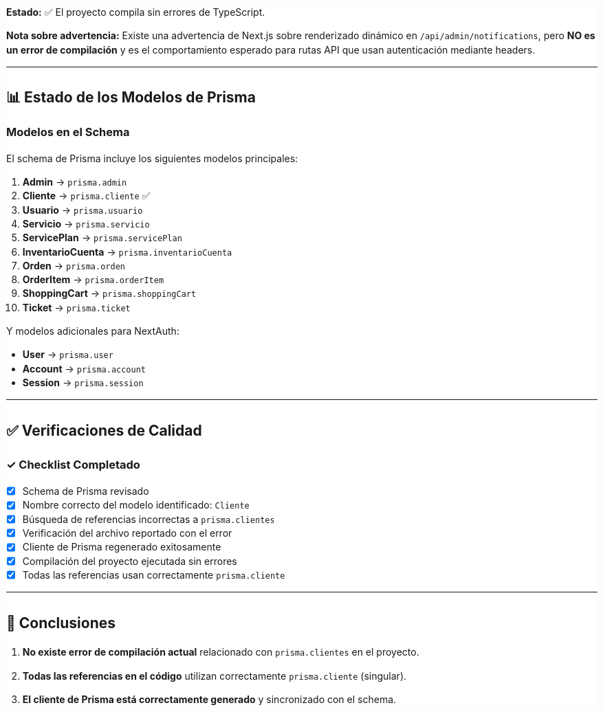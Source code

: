 **Estado:** ✅ El proyecto compila sin errores de TypeScript.

**Nota sobre advertencia:** Existe una advertencia de Next.js sobre renderizado dinámico en `/api/admin/notifications`, pero **NO es un error de compilación** y es el comportamiento esperado para rutas API que usan autenticación mediante headers.

---

## 📊 Estado de los Modelos de Prisma

### Modelos en el Schema

El schema de Prisma incluye los siguientes modelos principales:

1. **Admin** → `prisma.admin`
2. **Cliente** → `prisma.cliente` ✅
3. **Usuario** → `prisma.usuario`
4. **Servicio** → `prisma.servicio`
5. **ServicePlan** → `prisma.servicePlan`
6. **InventarioCuenta** → `prisma.inventarioCuenta`
7. **Orden** → `prisma.orden`
8. **OrderItem** → `prisma.orderItem`
9. **ShoppingCart** → `prisma.shoppingCart`
10. **Ticket** → `prisma.ticket`

Y modelos adicionales para NextAuth:
- **User** → `prisma.user`
- **Account** → `prisma.account`
- **Session** → `prisma.session`

---

## ✅ Verificaciones de Calidad

### ✓ Checklist Completado

- [x] Schema de Prisma revisado
- [x] Nombre correcto del modelo identificado: `Cliente`
- [x] Búsqueda de referencias incorrectas a `prisma.clientes`
- [x] Verificación del archivo reportado con el error
- [x] Cliente de Prisma regenerado exitosamente
- [x] Compilación del proyecto ejecutada sin errores
- [x] Todas las referencias usan correctamente `prisma.cliente`

---

## 📝 Conclusiones

1. **No existe error de compilación actual** relacionado con `prisma.clientes` en el proyecto.

2. **Todas las referencias en el código** utilizan correctamente `prisma.cliente` (singular).

3. **El cliente de Prisma está correctamente generado** y sincronizado con el schema.
